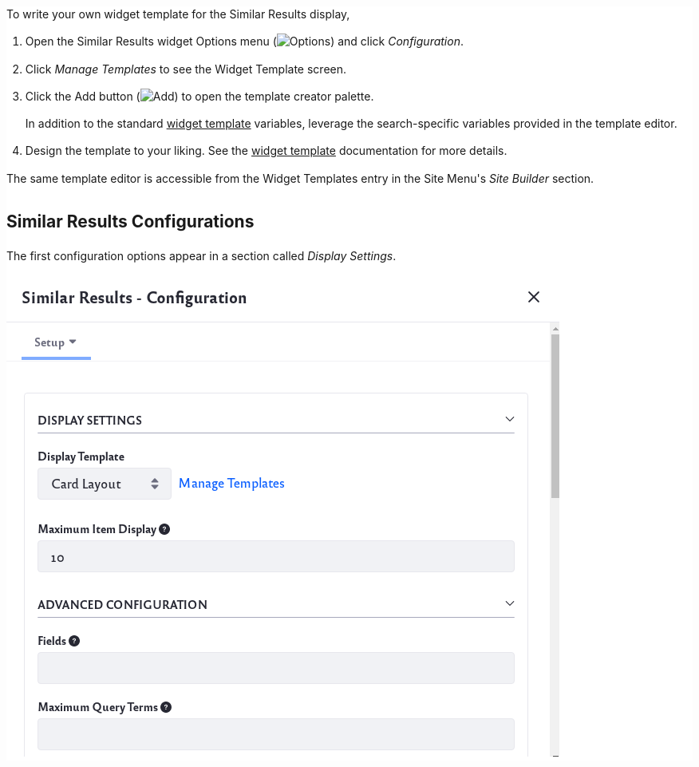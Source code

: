 To write your own widget template for the Similar Results display,

1. Open the Similar Results widget Options menu (![Options](../../images/icon-app-options.png)) and click _Configuration_.

1. Click _Manage Templates_ to see the Widget Template screen.

1. Click the Add button (![Add](../../images/icon-add.png)) to open the template creator palette.

    In addition to the standard [widget template](https://help.liferay.com/hc/en-us/articles/360029132571-Styling-Widgets-with-Widget-Templates) variables, leverage the search-specific variables provided in the template editor.

1. Design the template to your liking. See the [widget template](https://help.liferay.com/hc/en-us/articles/360029132571-Styling-Widgets-with-Widget-Templates) documentation for more details.

The same template editor is accessible from the Widget Templates entry in the Site Menu's _Site Builder_ section.

## Similar Results Configurations

The first configuration options appear in a section called _Display Settings_.

![Configure different options in the similar results configuration.](similar-results/images/07.png)
